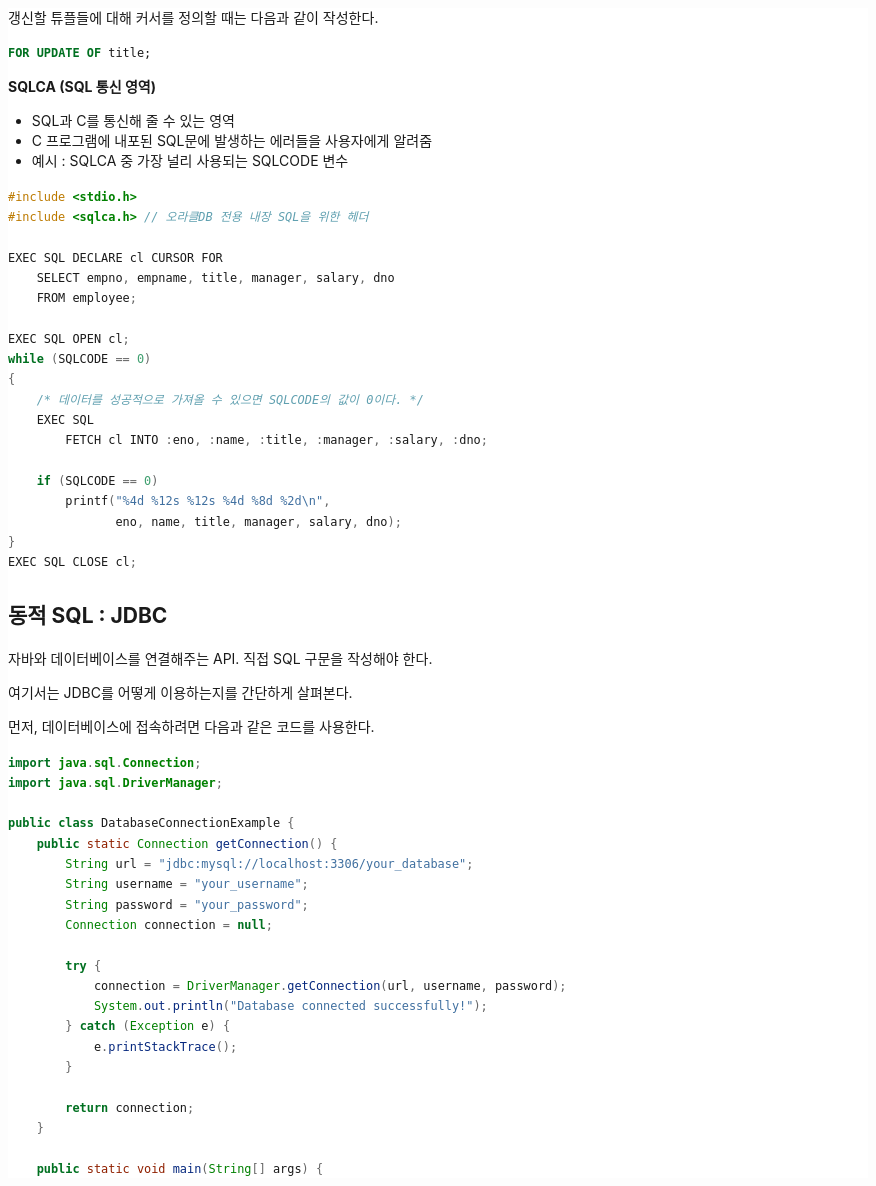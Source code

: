 ```c

```

갱신할 튜플들에 대해 커서를 정의할 때는 다음과 같이 작성한다.

```sql
FOR UPDATE OF title;
```

**SQLCA (SQL 통신 영역)**

- SQL과 C를 통신해 줄 수 있는 영역
- C 프로그램에 내포된 SQL문에 발생하는 에러들을 사용자에게 알려줌
- 예시 : SQLCA 중 가장 널리 사용되는 SQLCODE 변수

```c
#include <stdio.h>
#include <sqlca.h> // 오라클DB 전용 내장 SQL을 위한 헤더

EXEC SQL DECLARE cl CURSOR FOR
    SELECT empno, empname, title, manager, salary, dno
    FROM employee;

EXEC SQL OPEN cl;
while (SQLCODE == 0)
{
    /* 데이터를 성공적으로 가져올 수 있으면 SQLCODE의 값이 0이다. */
    EXEC SQL
        FETCH cl INTO :eno, :name, :title, :manager, :salary, :dno;

    if (SQLCODE == 0)
        printf("%4d %12s %12s %4d %8d %2d\n",
               eno, name, title, manager, salary, dno);
}
EXEC SQL CLOSE cl;
```

## 동적 SQL : JDBC

자바와 데이터베이스를 연결해주는 API. 직접 SQL 구문을 작성해야 한다.

여기서는 JDBC를 어떻게 이용하는지를 간단하게 살펴본다.

먼저, 데이터베이스에 접속하려면 다음과 같은 코드를 사용한다.

```java
import java.sql.Connection;
import java.sql.DriverManager;

public class DatabaseConnectionExample {
    public static Connection getConnection() {
        String url = "jdbc:mysql://localhost:3306/your_database";
        String username = "your_username";
        String password = "your_password";
        Connection connection = null;

        try {
            connection = DriverManager.getConnection(url, username, password);
            System.out.println("Database connected successfully!");
        } catch (Exception e) {
            e.printStackTrace();
        }

        return connection;
    }

    public static void main(String[] args) {
```